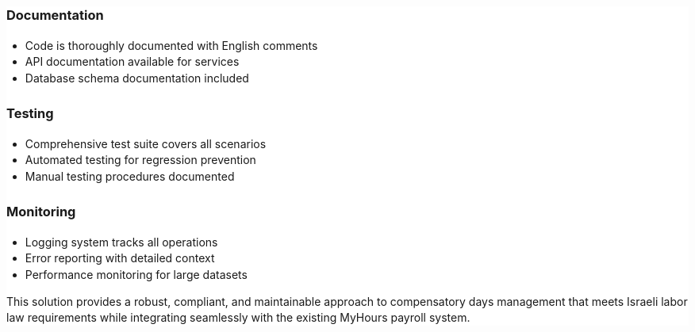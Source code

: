 ### Documentation
- Code is thoroughly documented with English comments
- API documentation available for services
- Database schema documentation included

### Testing
- Comprehensive test suite covers all scenarios
- Automated testing for regression prevention
- Manual testing procedures documented

### Monitoring
- Logging system tracks all operations
- Error reporting with detailed context
- Performance monitoring for large datasets

This solution provides a robust, compliant, and maintainable approach to compensatory days management that meets Israeli labor law requirements while integrating seamlessly with the existing MyHours payroll system.
